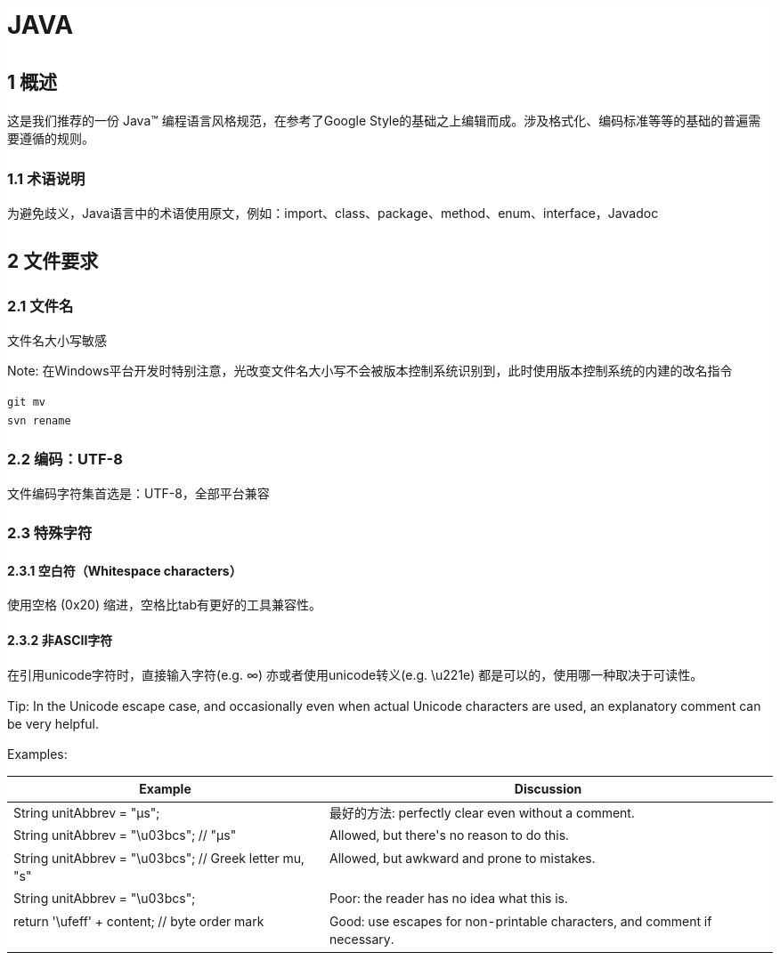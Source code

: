 # JAVA 

## 1 概述

这是我们推荐的一份 Java™ 编程语言风格规范，在参考了Google Style的基础之上编辑而成。涉及格式化、编码标准等等的基础的普遍需要遵循的规则。



### 1.1 术语说明

为避免歧义，Java语言中的术语使用原文，例如：import、class、package、method、enum、interface，Javadoc

## 2 文件要求

### 2.1 文件名

文件名大小写敏感

Note: 在Windows平台开发时特别注意，光改变文件名大小写不会被版本控制系统识别到，此时使用版本控制系统的内建的改名指令

    git mv
    svn rename

### 2.2 编码：UTF-8

文件编码字符集首选是：UTF-8，全部平台兼容

### 2.3 特殊字符

#### 2.3.1 空白符（Whitespace characters）

使用空格 (0x20) 缩进，空格比tab有更好的工具兼容性。

#### 2.3.2 非ASCII字符

在引用unicode字符时，直接输入字符(e.g. ∞) 亦或者使用unicode转义(e.g. \u221e) 都是可以的，使用哪一种取决于可读性。

Tip: In the Unicode escape case, and occasionally even when actual Unicode characters are used, an explanatory comment can be very helpful.

Examples:

| Example | Discussion |
| ------------- | ------------- |
|      String unitAbbrev = "μs"; | 最好的方法: perfectly clear even without a comment. |
| String unitAbbrev = "\u03bcs"; // "μs" |  Allowed, but there's no reason to do this. |
| String unitAbbrev = "\u03bcs"; // Greek letter mu, "s"  | Allowed, but awkward and prone to mistakes. |
| String unitAbbrev = "\u03bcs"; | Poor: the reader has no idea what this is. |
| return '\ufeff' + content; // byte order mark | Good: use escapes for non-printable characters, and comment if necessary. |
     